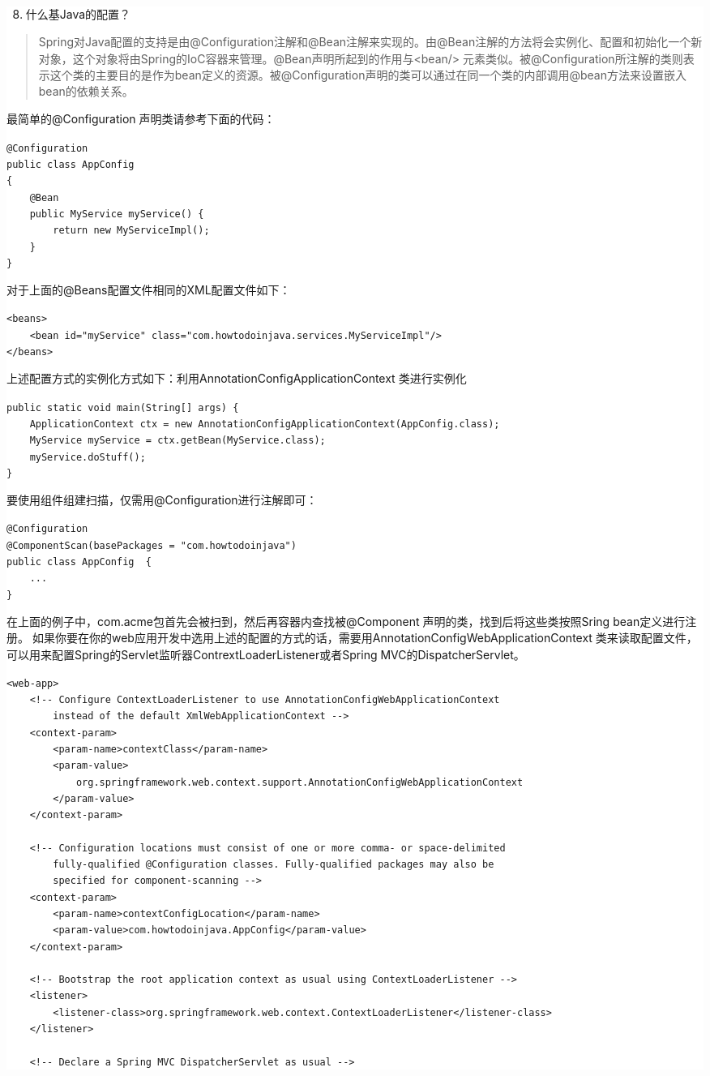 8. 什么基Java的配置？
> Spring对Java配置的支持是由@Configuration注解和@Bean注解来实现的。由@Bean注解的方法将会实例化、配置和初始化一个新对象，这个对象将由Spring的IoC容器来管理。@Bean声明所起到的作用与\<bean/> 元素类似。被@Configuration所注解的类则表示这个类的主要目的是作为bean定义的资源。被@Configuration声明的类可以通过在同一个类的内部调用@bean方法来设置嵌入bean的依赖关系。

最简单的@Configuration 声明类请参考下面的代码：
```
@Configuration
public class AppConfig
{
    @Bean
    public MyService myService() {
        return new MyServiceImpl();
    }
}
```
对于上面的@Beans配置文件相同的XML配置文件如下：
```
<beans>
    <bean id="myService" class="com.howtodoinjava.services.MyServiceImpl"/>
</beans>
```
上述配置方式的实例化方式如下：利用AnnotationConfigApplicationContext 类进行实例化
```
public static void main(String[] args) {
    ApplicationContext ctx = new AnnotationConfigApplicationContext(AppConfig.class);
    MyService myService = ctx.getBean(MyService.class);
    myService.doStuff();
}
```
要使用组件组建扫描，仅需用@Configuration进行注解即可：
```
@Configuration
@ComponentScan(basePackages = "com.howtodoinjava")
public class AppConfig  {
    ...
}
```
在上面的例子中，com.acme包首先会被扫到，然后再容器内查找被@Component 声明的类，找到后将这些类按照Sring bean定义进行注册。
如果你要在你的web应用开发中选用上述的配置的方式的话，需要用AnnotationConfigWebApplicationContext 类来读取配置文件，可以用来配置Spring的Servlet监听器ContrextLoaderListener或者Spring MVC的DispatcherServlet。
```
<web-app>
    <!-- Configure ContextLoaderListener to use AnnotationConfigWebApplicationContext
        instead of the default XmlWebApplicationContext -->
    <context-param>
        <param-name>contextClass</param-name>
        <param-value>
            org.springframework.web.context.support.AnnotationConfigWebApplicationContext
        </param-value>
    </context-param>

    <!-- Configuration locations must consist of one or more comma- or space-delimited
        fully-qualified @Configuration classes. Fully-qualified packages may also be
        specified for component-scanning -->
    <context-param>
        <param-name>contextConfigLocation</param-name>
        <param-value>com.howtodoinjava.AppConfig</param-value>
    </context-param>

    <!-- Bootstrap the root application context as usual using ContextLoaderListener -->
    <listener>
        <listener-class>org.springframework.web.context.ContextLoaderListener</listener-class>
    </listener>

    <!-- Declare a Spring MVC DispatcherServlet as usual -->
```